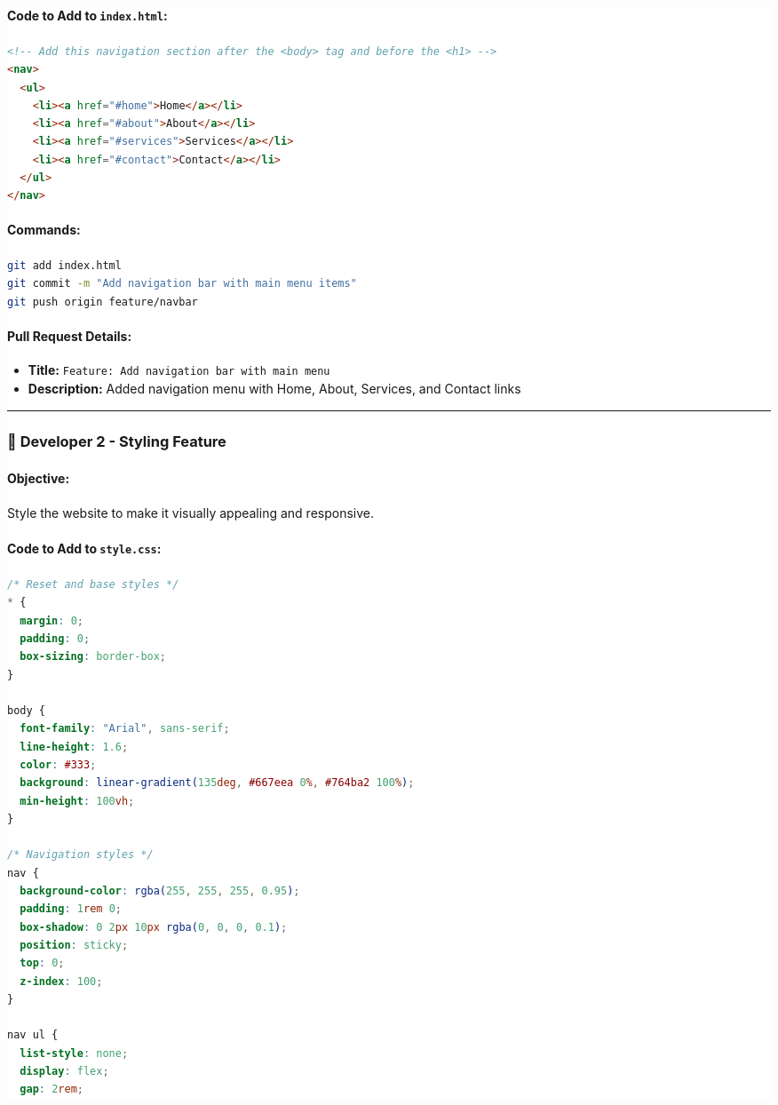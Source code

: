 #### **Code to Add to `index.html`:**

```html
<!-- Add this navigation section after the <body> tag and before the <h1> -->
<nav>
  <ul>
    <li><a href="#home">Home</a></li>
    <li><a href="#about">About</a></li>
    <li><a href="#services">Services</a></li>
    <li><a href="#contact">Contact</a></li>
  </ul>
</nav>
```

#### **Commands:**

```bash
git add index.html
git commit -m "Add navigation bar with main menu items"
git push origin feature/navbar
```

#### **Pull Request Details:**

- **Title:** `Feature: Add navigation bar with main menu`
- **Description:** Added navigation menu with Home, About, Services, and Contact links

---

### 🔷 **Developer 2 - Styling Feature**

#### **Objective:**

Style the website to make it visually appealing and responsive.

#### **Code to Add to `style.css`:**

```css
/* Reset and base styles */
* {
  margin: 0;
  padding: 0;
  box-sizing: border-box;
}

body {
  font-family: "Arial", sans-serif;
  line-height: 1.6;
  color: #333;
  background: linear-gradient(135deg, #667eea 0%, #764ba2 100%);
  min-height: 100vh;
}

/* Navigation styles */
nav {
  background-color: rgba(255, 255, 255, 0.95);
  padding: 1rem 0;
  box-shadow: 0 2px 10px rgba(0, 0, 0, 0.1);
  position: sticky;
  top: 0;
  z-index: 100;
}

nav ul {
  list-style: none;
  display: flex;
  gap: 2rem;
```